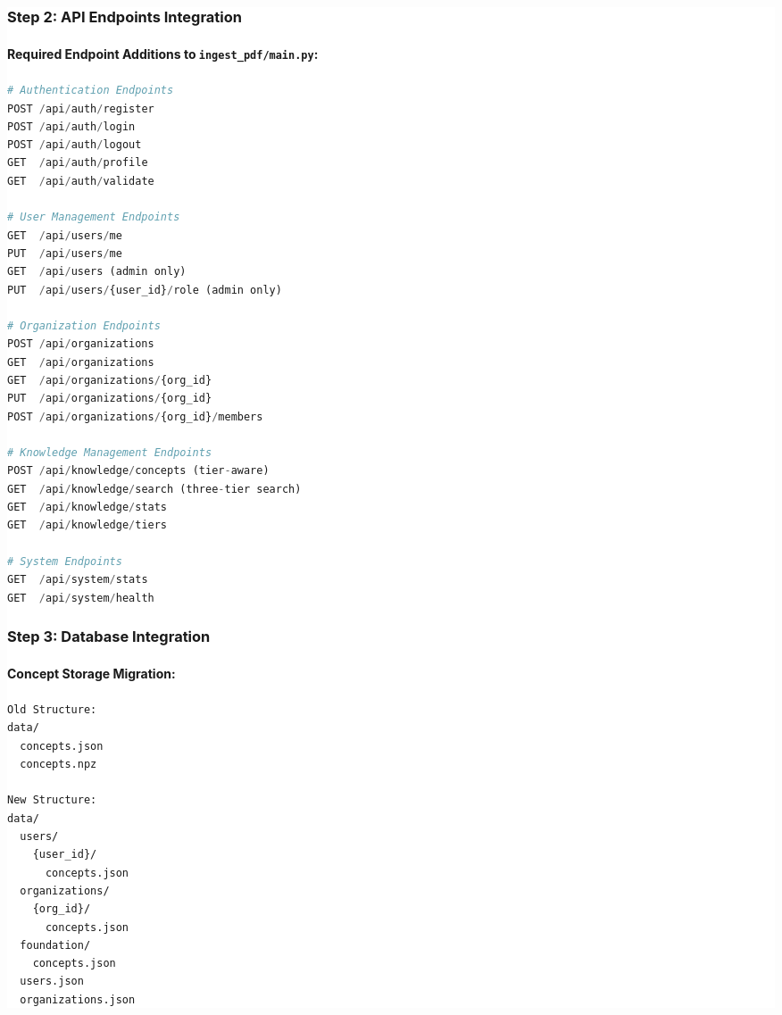 ### Step 2: API Endpoints Integration

#### Required Endpoint Additions to `ingest_pdf/main.py`:

```python
# Authentication Endpoints
POST /api/auth/register
POST /api/auth/login  
POST /api/auth/logout
GET  /api/auth/profile
GET  /api/auth/validate

# User Management Endpoints
GET  /api/users/me
PUT  /api/users/me
GET  /api/users (admin only)
PUT  /api/users/{user_id}/role (admin only)

# Organization Endpoints
POST /api/organizations
GET  /api/organizations
GET  /api/organizations/{org_id}
PUT  /api/organizations/{org_id}
POST /api/organizations/{org_id}/members

# Knowledge Management Endpoints  
POST /api/knowledge/concepts (tier-aware)
GET  /api/knowledge/search (three-tier search)
GET  /api/knowledge/stats
GET  /api/knowledge/tiers

# System Endpoints
GET  /api/system/stats
GET  /api/system/health
```

### Step 3: Database Integration

#### Concept Storage Migration:
```
Old Structure:
data/
  concepts.json
  concepts.npz

New Structure:  
data/
  users/
    {user_id}/
      concepts.json
  organizations/
    {org_id}/
      concepts.json  
  foundation/
    concepts.json
  users.json
  organizations.json
```
